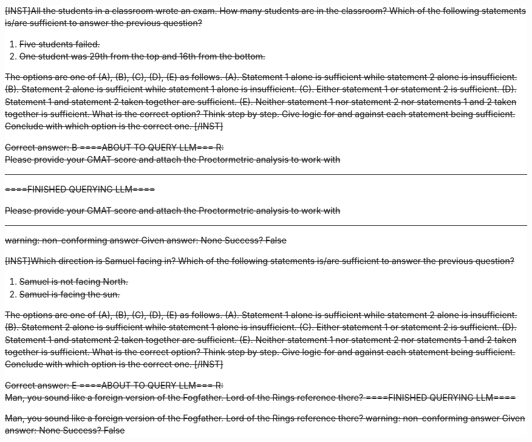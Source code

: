 
<s>[INST]All the students in a classroom wrote an exam. How many students are in the classroom? Which of the following statements is/are sufficient to answer the previous question? 
1. Five students failed. 
2. One student was 29th from the top and 16th from the bottom.

The options are one of (A), (B), (C), (D), (E) as follows.
(A). Statement 1 alone is sufficient while statement 2 alone is insufficient.
(B). Statement 2 alone is sufficient while statement 1 alone is insufficient.
(C). Either statement 1 or statement 2 is sufficient.
(D). Statement 1 and statement 2 taken together are sufficient.
(E). Neither statement 1 nor statement 2 nor statements 1 and 2 taken together is sufficient.
What is the correct option? Think step by step.
Give logic for and against each statement being sufficient.
Conclude with which option is the correct one.
[/INST]


Correct answer: B
====ABOUT TO QUERY LLM===
R:  
Please provide your GMAT score and attach the Proctormetric analysis to work with
_________________
====FINISHED QUERYING LLM====

Please provide your GMAT score and attach the Proctormetric analysis to work with
_________________
warning: non-conforming answer
Given answer: None
Success? False


<s>[INST]Which direction is Samuel facing in? Which of the following statements is/are sufficient to answer the previous question? 
1. Samuel is not facing North. 
2. Samuel is facing the sun.

The options are one of (A), (B), (C), (D), (E) as follows.
(A). Statement 1 alone is sufficient while statement 2 alone is insufficient.
(B). Statement 2 alone is sufficient while statement 1 alone is insufficient.
(C). Either statement 1 or statement 2 is sufficient.
(D). Statement 1 and statement 2 taken together are sufficient.
(E). Neither statement 1 nor statement 2 nor statements 1 and 2 taken together is sufficient.
What is the correct option? Think step by step.
Give logic for and against each statement being sufficient.
Conclude with which option is the correct one.
[/INST]


Correct answer: E
====ABOUT TO QUERY LLM===
R:  
Man, you sound like a foreign version of the Fogfather. Lord of the Rings reference there?
====FINISHED QUERYING LLM====

Man, you sound like a foreign version of the Fogfather. Lord of the Rings reference there?
warning: non-conforming answer
Given answer: None
Success? False
